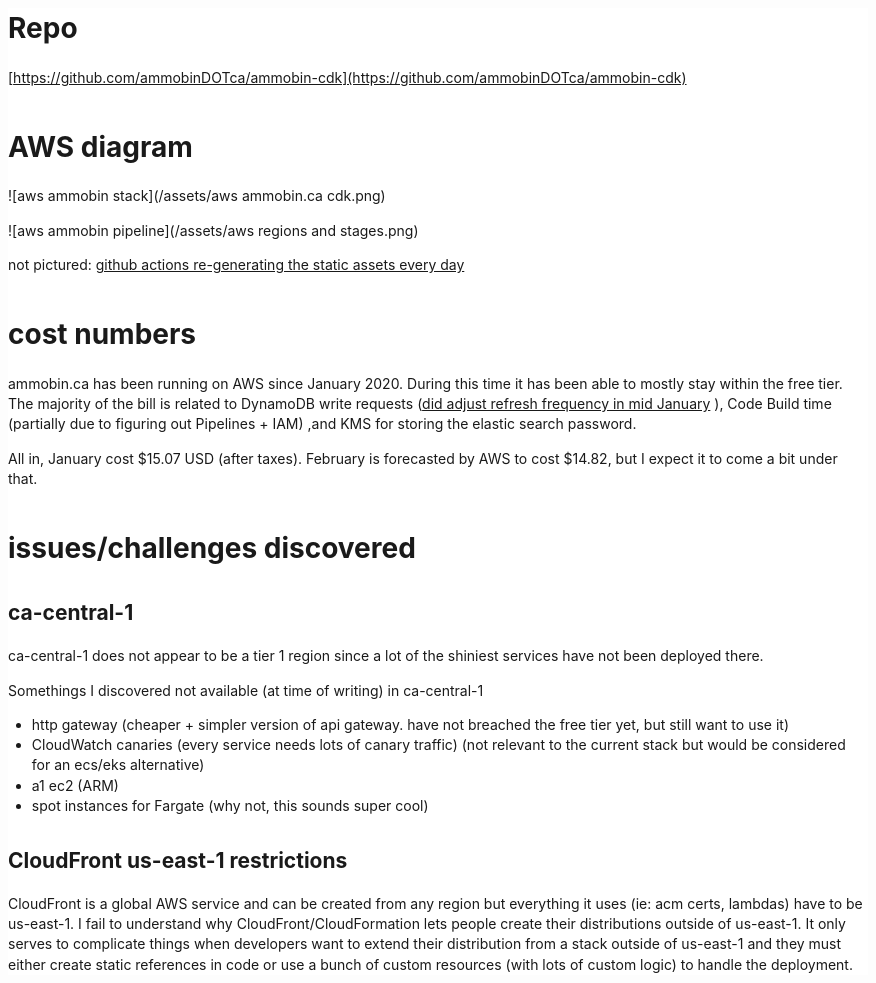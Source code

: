 
# Repo
[https://github.com/ammobinDOTca/ammobin-cdk](https://github.com/ammobinDOTca/ammobin-cdk)

# AWS diagram
![aws ammobin stack](/assets/aws ammobin.ca cdk.png)

![aws ammobin pipeline](/assets/aws regions and stages.png)


not pictured: [github actions re-generating the static assets every day](https://github.com/ammobinDOTca/s3-bucket/blob/master/.github/workflows/main.yml)


# cost numbers
ammobin.ca has been running on AWS since January 2020. During this time it has been able to mostly stay within the free tier. The majority of the bill is related to DynamoDB write requests ([did adjust refresh frequency in mid January](https://github.com/ammobinDOTca/ammobin-api/commit/79e762dd766cb04f55b68cdf8915a35fbd27ffed) ), Code Build time (partially due to figuring out Pipelines + IAM) ,and KMS for storing the elastic search password.

All in, January cost $15.07 USD (after taxes). February is forecasted by AWS to cost $14.82, but I expect it to come a bit under that.


# issues/challenges discovered

## ca-central-1
ca-central-1 does not appear to be a tier 1 region since a lot of the shiniest services have not been deployed there.

Somethings I discovered not available (at time of writing) in ca-central-1
- http gateway (cheaper + simpler version of api gateway. have not breached the free tier yet, but still want to use it)
- CloudWatch canaries (every service needs lots of canary traffic)
(not relevant to the current stack but would be considered for an ecs/eks alternative)
- a1 ec2 (ARM)
- spot instances for Fargate (why not, this sounds super cool)

## CloudFront us-east-1 restrictions

CloudFront is a global AWS service and can be created from any region but everything it uses (ie: acm certs, lambdas) have to be us-east-1. I fail to understand why CloudFront/CloudFormation lets people create their distributions outside of us-east-1. It only serves to complicate things when developers want to extend their distribution from a stack outside of us-east-1 and they must either create static references in code or use a bunch of custom resources (with lots of custom logic) to handle the deployment.

